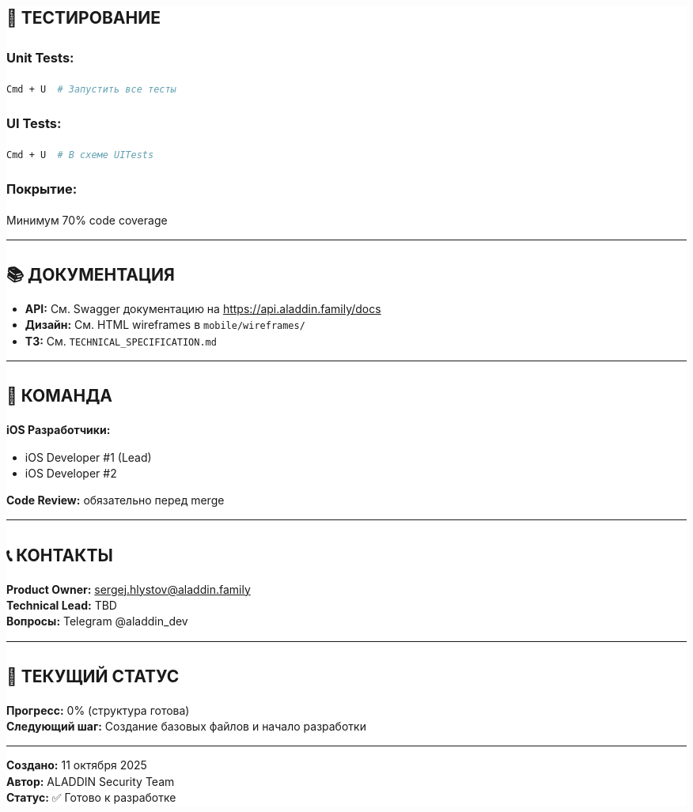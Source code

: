 
## 🧪 **ТЕСТИРОВАНИЕ**

### **Unit Tests:**
```bash
Cmd + U  # Запустить все тесты
```

### **UI Tests:**
```bash
Cmd + U  # В схеме UITests
```

### **Покрытие:**
Минимум 70% code coverage

---

## 📚 **ДОКУМЕНТАЦИЯ**

- **API:** См. Swagger документацию на https://api.aladdin.family/docs
- **Дизайн:** См. HTML wireframes в `mobile/wireframes/`
- **ТЗ:** См. `TECHNICAL_SPECIFICATION.md`

---

## 👥 **КОМАНДА**

**iOS Разработчики:**
- iOS Developer #1 (Lead)
- iOS Developer #2

**Code Review:** обязательно перед merge

---

## 📞 **КОНТАКТЫ**

**Product Owner:** sergej.hlystov@aladdin.family  
**Technical Lead:** TBD  
**Вопросы:** Telegram @aladdin_dev

---

## 🎯 **ТЕКУЩИЙ СТАТУС**

**Прогресс:** 0% (структура готова)  
**Следующий шаг:** Создание базовых файлов и начало разработки

---

**Создано:** 11 октября 2025  
**Автор:** ALADDIN Security Team  
**Статус:** ✅ Готово к разработке



